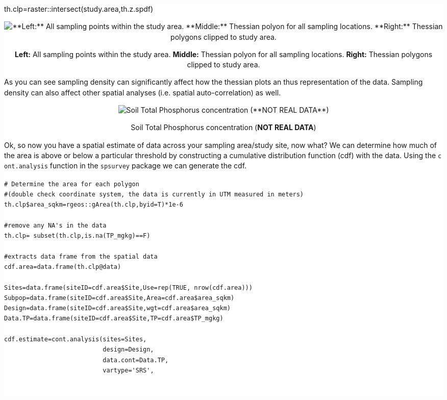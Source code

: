 <a class="sourceLine" id="cb9-9" data-line-number="9">th.clp=raster<span class="op">::</span><span class="kw">intersect</span>(study.area,th.z.spdf)</a></code></pre></div>
<div class="figure" style="text-align: center">
<img src="{{ site.url }}{{ site.baseurl }}/knitr_files/2019-01-20-RGeostat_files/figure-html/thessian%20plot-1.png" alt="**Left:** All sampling points within the study area. **Middle:** Thessian polyon for all sampling locations. **Right:** Thessian polygons clipped to study area."  />
<p class="caption">
<strong>Left:</strong> All sampling points within the study area. <strong>Middle:</strong> Thessian polyon for all sampling locations. <strong>Right:</strong> Thessian polygons clipped to study area.
</p>
</div>
<p>As you can see sampling density can significantly affect how the thessian plots an thus representation of the data. Sampling density can also affect other spatial analyses (i.e. spatial auto-correlation) as well.</p>
<div class="figure" style="text-align: center">
<img src="{{ site.url }}{{ site.baseurl }}/knitr_files/2019-01-20-RGeostat_files/figure-html/thessian%20data%20plot-1.png" alt="Soil Total Phosphorus concentration (**NOT REAL DATA**)"  />
<p class="caption">
Soil Total Phosphorus concentration (<strong>NOT REAL DATA</strong>)
</p>
</div>
<p>Ok, so now you have a spatial estimate of data across your sampling area/study site, now what? We can determine how much of the area is above or below a particular threshold by constructing a cumulative distribution function (cdf) with the data. Using the <code>cont.analysis</code> function in the <code>spsurvey</code> package we can generate the cdf.</p>
<div class="sourceCode" id="cb10"><pre class="sourceCode r"><code class="sourceCode r"><a class="sourceLine" id="cb10-1" data-line-number="1"><span class="co"># Determine the area for each polygon </span></a>
<a class="sourceLine" id="cb10-2" data-line-number="2"><span class="co">#(double check coordinate system, the data is currently in UTM measured in meters)</span></a>
<a class="sourceLine" id="cb10-3" data-line-number="3">th.clp<span class="op">$</span>area_sqkm=rgeos<span class="op">::</span><span class="kw">gArea</span>(th.clp,<span class="dt">byid=</span>T)<span class="op">*</span><span class="fl">1e-6</span></a>
<a class="sourceLine" id="cb10-4" data-line-number="4"></a>
<a class="sourceLine" id="cb10-5" data-line-number="5"><span class="co">#remove any NA&#39;s in the data</span></a>
<a class="sourceLine" id="cb10-6" data-line-number="6">th.clp=<span class="st"> </span><span class="kw">subset</span>(th.clp,<span class="kw">is.na</span>(TP_mgkg)<span class="op">==</span>F)</a>
<a class="sourceLine" id="cb10-7" data-line-number="7"></a>
<a class="sourceLine" id="cb10-8" data-line-number="8"><span class="co">#extracts data frame from the spatial data</span></a>
<a class="sourceLine" id="cb10-9" data-line-number="9">cdf.area=<span class="kw">data.frame</span>(th.clp<span class="op">@</span>data)</a>
<a class="sourceLine" id="cb10-10" data-line-number="10"></a>
<a class="sourceLine" id="cb10-11" data-line-number="11">Sites=<span class="kw">data.frame</span>(<span class="dt">siteID=</span>cdf.area<span class="op">$</span>Site,<span class="dt">Use=</span><span class="kw">rep</span>(<span class="ot">TRUE</span>, <span class="kw">nrow</span>(cdf.area)))</a>
<a class="sourceLine" id="cb10-12" data-line-number="12">Subpop=<span class="kw">data.frame</span>(<span class="dt">siteID=</span>cdf.area<span class="op">$</span>Site,<span class="dt">Area=</span>cdf.area<span class="op">$</span>area_sqkm)</a>
<a class="sourceLine" id="cb10-13" data-line-number="13">Design=<span class="kw">data.frame</span>(<span class="dt">siteID=</span>cdf.area<span class="op">$</span>Site,<span class="dt">wgt=</span>cdf.area<span class="op">$</span>area_sqkm)</a>
<a class="sourceLine" id="cb10-14" data-line-number="14">Data.TP=<span class="kw">data.frame</span>(<span class="dt">siteID=</span>cdf.area<span class="op">$</span>Site,<span class="dt">TP=</span>cdf.area<span class="op">$</span>TP_mgkg)</a>
<a class="sourceLine" id="cb10-15" data-line-number="15"></a>
<a class="sourceLine" id="cb10-16" data-line-number="16">cdf.estimate=<span class="kw">cont.analysis</span>(<span class="dt">sites=</span>Sites,</a>
<a class="sourceLine" id="cb10-17" data-line-number="17">                           <span class="dt">design=</span>Design,</a>
<a class="sourceLine" id="cb10-18" data-line-number="18">                           <span class="dt">data.cont=</span>Data.TP,</a>
<a class="sourceLine" id="cb10-19" data-line-number="19">                           <span class="dt">vartype=</span><span class="st">&#39;SRS&#39;</span>,</a>
